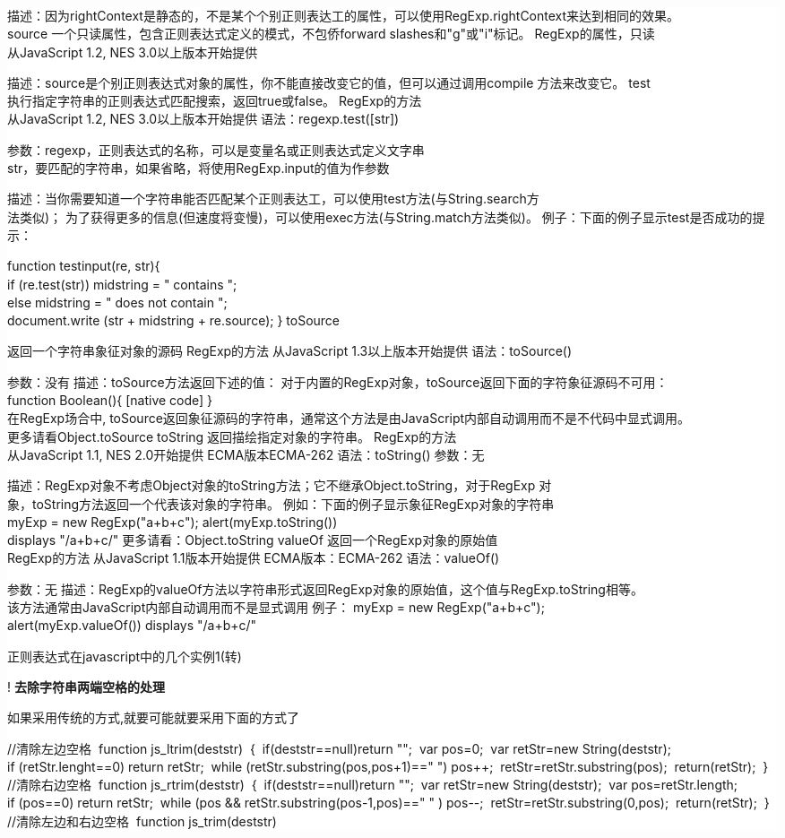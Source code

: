 描述：因为rightContext是静态的，不是某个个别正则表达工的属性，可以使用RegExp.rightContext来达到相同的效果。  
source 一个只读属性，包含正则表达式定义的模式，不包侨forward slashes和"g"或"i"标记。 RegExp的属性，只读  
从JavaScript 1.2, NES 3.0以上版本开始提供

描述：source是个别正则表达式对象的属性，你不能直接改变它的值，但可以通过调用compile 方法来改变它。 test  
执行指定字符串的正则表达式匹配搜索，返回true或false。 RegExp的方法  
从JavaScript 1.2, NES 3.0以上版本开始提供 语法：regexp.test(\[str\])

参数：regexp，正则表达式的名称，可以是变量名或正则表达式定义文字串  
str，要匹配的字符串，如果省略，将使用RegExp.input的值为作参数

描述：当你需要知道一个字符串能否匹配某个正则表达工，可以使用test方法(与String.search方  
法类似)； 为了获得更多的信息(但速度将变慢)，可以使用exec方法(与String.match方法类似)。 例子：下面的例子显示test是否成功的提示：

function testinput(re, str){  
if (re.test(str)) midstring = " contains ";  
else midstring = " does not contain ";  
document.write (str + midstring + re.source); } toSource

返回一个字符串象征对象的源码 RegExp的方法 从JavaScript 1.3以上版本开始提供 语法：toSource()

参数：没有 描述：toSource方法返回下述的值： 对于内置的RegExp对象，toSource返回下面的字符象征源码不可用：  
function Boolean(){ \[native code\] }  
在RegExp场合中, toSource返回象征源码的字符串，通常这个方法是由JavaScript内部自动调用而不是不代码中显式调用。  
更多请看Object.toSource toString 返回描绘指定对象的字符串。 RegExp的方法  
从JavaScript 1.1, NES 2.0开始提供 ECMA版本ECMA-262 语法：toString() 参数：无

描述：RegExp对象不考虑Object对象的toString方法；它不继承Object.toString，对于RegExp 对  
象，toString方法返回一个代表该对象的字符串。 例如：下面的例子显示象征RegExp对象的字符串  
myExp = new RegExp("a+b+c"); alert(myExp.toString())  
displays "/a+b+c/" 更多请看：Object.toString valueOf 返回一个RegExp对象的原始值  
RegExp的方法 从JavaScript 1.1版本开始提供 ECMA版本：ECMA-262 语法：valueOf()

参数：无 描述：RegExp的valueOf方法以字符串形式返回RegExp对象的原始值，这个值与RegExp.toString相等。  
该方法通常由JavaScript内部自动调用而不是显式调用 例子： myExp = new RegExp("a+b+c");  
alert(myExp.valueOf()) displays "/a+b+c/" 

  

  

正则表达式在javascript中的几个实例1(转)

! **去除字符串两端空格的处理**

如果采用传统的方式,就要可能就要采用下面的方式了 

//清除左边空格 
function js_ltrim(deststr) 
{ 
if(deststr==null)return ""; 
var pos=0; 
var retStr=new String(deststr); 
if (retStr.lenght==0) return retStr; 
while (retStr.substring(pos,pos+1)==" ") pos++; 
retStr=retStr.substring(pos); 
return(retStr); 
} 
//清除右边空格 
function js_rtrim(deststr) 
{ 
if(deststr==null)return ""; 
var retStr=new String(deststr); 
var pos=retStr.length; 
if (pos==0) return retStr; 
while (pos && retStr.substring(pos-1,pos)==" " ) pos--; 
retStr=retStr.substring(0,pos); 
return(retStr); 
} 
//清除左边和右边空格 
function js_trim(deststr) 